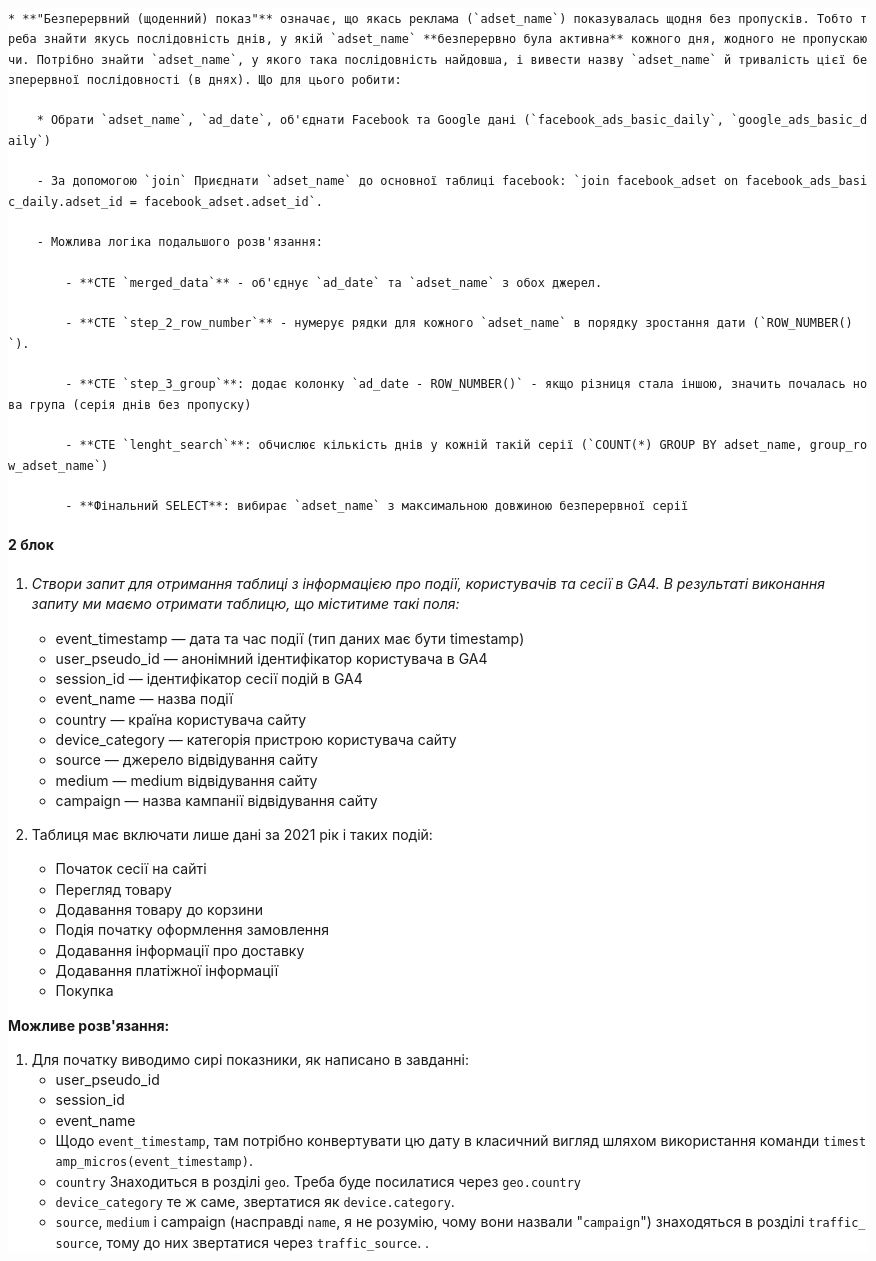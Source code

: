 	* **"Безперервний (щоденний) показ"** означає, що якась реклама (`adset_name`) показувалась щодня без пропусків. Тобто треба знайти якусь послідовність днів, у якій `adset_name` **безперервно була активна** кожного дня, жодного не пропускаючи. Потрібно знайти `adset_name`, у якого така послідовність найдовша, і вивести назву `adset_name` й тривалість цієї безперервної послідовності (в днях). Що для цього робити:
	
		* Обрати `adset_name`, `ad_date`, об'єднати Facebook та Google дані (`facebook_ads_basic_daily`, `google_ads_basic_daily`)
		
		- За допомогою `join` Приєднати `adset_name` до основної таблиці facebook: `join facebook_adset on facebook_ads_basic_daily.adset_id = facebook_adset.adset_id`. 
		
		- Можлива логіка подальшого розв'язання:
		
			- **CTE `merged_data`** - об'єднує `ad_date` та `adset_name` з обох джерел.
    
			- **CTE `step_2_row_number`** - нумерує рядки для кожного `adset_name` в порядку зростання дати (`ROW_NUMBER()`).
    
			- **CTE `step_3_group`**: додає колонку `ad_date - ROW_NUMBER()` - якщо різниця стала іншою, значить почалась нова група (серія днів без пропуску)
    
			- **CTE `lenght_search`**: обчислює кількість днів у кожній такій серії (`COUNT(*) GROUP BY adset_name, group_row_adset_name`)
    
			- **Фінальний SELECT**: вибирає `adset_name` з максимальною довжиною безперервної серії


#### 2 блок

1. *Створи запит для отримання таблиці з інформацією про події, користувачів та сесії в GA4. В результаті виконання запиту ми маємо отримати таблицю, що міститиме такі поля:*

	- event_timestamp — дата та час події (тип даних має бути timestamp)
	- user_pseudo_id — анонімний ідентифікатор користувача в GA4
	- session_id — ідентифікатор сесії подій в GA4
	- event_name — назва події
	- country — країна користувача сайту
	- device_category — категорія пристрою користувача сайту
	- source — джерело відвідування сайту
	- medium — medium відвідування сайту
	- campaign — назва кампанії відвідування сайту

2. Таблиця має включати лише дані за 2021 рік і таких подій:

	- Початок сесії на сайті
	- Перегляд товару
	- Додавання товару до корзини
	- Подія початку оформлення замовлення
	- Додавання інформації про доставку
	- Додавання платіжної інформації
	- Покупка

**Можливе розв'язання:**

1. Для початку виводимо сирі показники, як написано в завданні: 
	* user_pseudo_id
	* session_id
	* event_name
	* Щодо `event_timestamp`, там потрібно конвертувати цю дату в класичний вигляд шляхом використання команди `timestamp_micros(event_timestamp)`.
	* `country` Знаходиться в розділі `geo`. Треба буде посилатися через `geo.country`
	* `device_category` те ж саме, звертатися як `device.category`.
	* `source`, `medium` і campaign (насправді `name`, я не розумію, чому вони назвали "`campaign`") знаходяться в розділі `traffic_source`, тому до них звертатися через `traffic_source`. .
